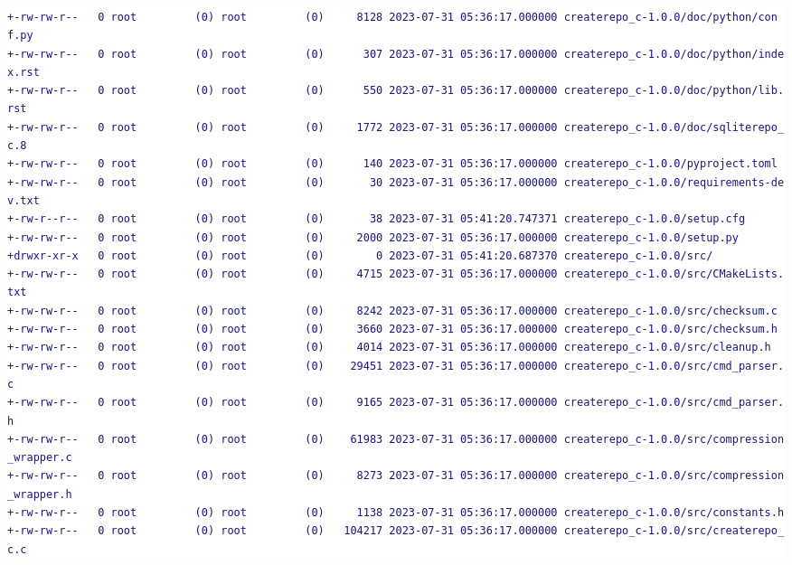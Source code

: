 ```diff
+-rw-rw-r--   0 root         (0) root         (0)     8128 2023-07-31 05:36:17.000000 createrepo_c-1.0.0/doc/python/conf.py
+-rw-rw-r--   0 root         (0) root         (0)      307 2023-07-31 05:36:17.000000 createrepo_c-1.0.0/doc/python/index.rst
+-rw-rw-r--   0 root         (0) root         (0)      550 2023-07-31 05:36:17.000000 createrepo_c-1.0.0/doc/python/lib.rst
+-rw-rw-r--   0 root         (0) root         (0)     1772 2023-07-31 05:36:17.000000 createrepo_c-1.0.0/doc/sqliterepo_c.8
+-rw-rw-r--   0 root         (0) root         (0)      140 2023-07-31 05:36:17.000000 createrepo_c-1.0.0/pyproject.toml
+-rw-rw-r--   0 root         (0) root         (0)       30 2023-07-31 05:36:17.000000 createrepo_c-1.0.0/requirements-dev.txt
+-rw-r--r--   0 root         (0) root         (0)       38 2023-07-31 05:41:20.747371 createrepo_c-1.0.0/setup.cfg
+-rw-rw-r--   0 root         (0) root         (0)     2000 2023-07-31 05:36:17.000000 createrepo_c-1.0.0/setup.py
+drwxr-xr-x   0 root         (0) root         (0)        0 2023-07-31 05:41:20.687370 createrepo_c-1.0.0/src/
+-rw-rw-r--   0 root         (0) root         (0)     4715 2023-07-31 05:36:17.000000 createrepo_c-1.0.0/src/CMakeLists.txt
+-rw-rw-r--   0 root         (0) root         (0)     8242 2023-07-31 05:36:17.000000 createrepo_c-1.0.0/src/checksum.c
+-rw-rw-r--   0 root         (0) root         (0)     3660 2023-07-31 05:36:17.000000 createrepo_c-1.0.0/src/checksum.h
+-rw-rw-r--   0 root         (0) root         (0)     4014 2023-07-31 05:36:17.000000 createrepo_c-1.0.0/src/cleanup.h
+-rw-rw-r--   0 root         (0) root         (0)    29451 2023-07-31 05:36:17.000000 createrepo_c-1.0.0/src/cmd_parser.c
+-rw-rw-r--   0 root         (0) root         (0)     9165 2023-07-31 05:36:17.000000 createrepo_c-1.0.0/src/cmd_parser.h
+-rw-rw-r--   0 root         (0) root         (0)    61983 2023-07-31 05:36:17.000000 createrepo_c-1.0.0/src/compression_wrapper.c
+-rw-rw-r--   0 root         (0) root         (0)     8273 2023-07-31 05:36:17.000000 createrepo_c-1.0.0/src/compression_wrapper.h
+-rw-rw-r--   0 root         (0) root         (0)     1138 2023-07-31 05:36:17.000000 createrepo_c-1.0.0/src/constants.h
+-rw-rw-r--   0 root         (0) root         (0)   104217 2023-07-31 05:36:17.000000 createrepo_c-1.0.0/src/createrepo_c.c
